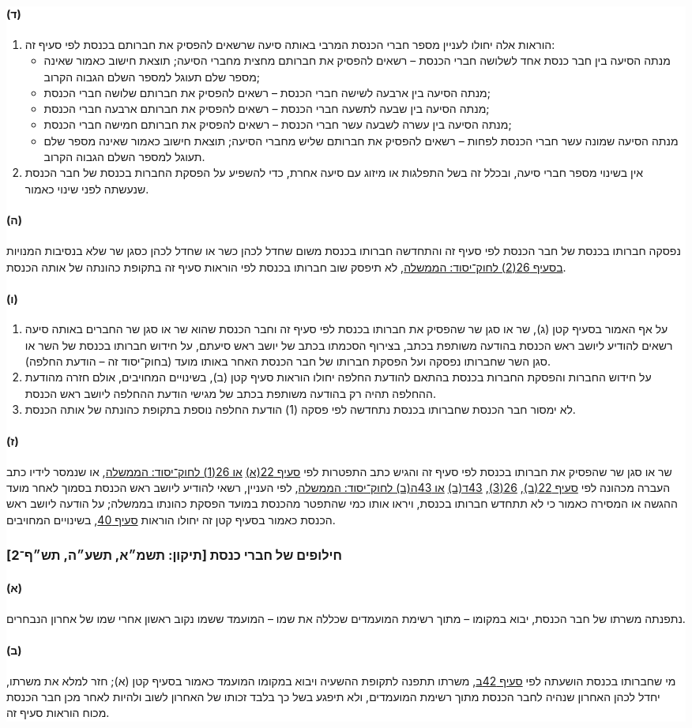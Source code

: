 #### (ד)

1. הוראות אלה יחולו לעניין מספר חברי הכנסת המרבי באותה סיעה שרשאים להפסיק את חברותם בכנסת לפי סעיף זה:
   - מנתה הסיעה בין חבר כנסת אחד לשלושה חברי הכנסת – רשאים להפסיק את חברותם מחצית מחברי הסיעה; תוצאת חישוב כאמור שאינה מספר שלם תעוגל למספר השלם הגבוה הקרוב;
   - מנתה הסיעה בין ארבעה לשישה חברי הכנסת – רשאים להפסיק את חברותם שלושה חברי הכנסת;
   - מנתה הסיעה בין שבעה לתשעה חברי הכנסת – רשאים להפסיק את חברותם ארבעה חברי הכנסת;
   - מנתה הסיעה בין עשרה לשבעה עשר חברי הכנסת – רשאים להפסיק את חברותם חמישה חברי הכנסת;
   - מנתה הסיעה שמונה עשר חברי הכנסת לפחות – רשאים להפסיק את חברותם שליש מחברי הסיעה; תוצאת חישוב כאמור שאינה מספר שלם תעוגל למספר השלם הגבוה הקרוב.
2. אין בשינוי מספר חברי סיעה, ובכלל זה בשל התפלגות או מיזוג עם סיעה אחרת, כדי להשפיע על הפסקת החברות בכנסת של חבר הכנסת שנעשתה לפני שינוי כאמור.

#### (ה)

נפסקה חברותו בכנסת של חבר הכנסת לפי סעיף זה והתחדשה חברותו בכנסת משום שחדל לכהן כשר או שחדל לכהן כסגן שר שלא בנסיבות המנויות [בסעיף 26(2) לחוק־יסוד: הממשלה](https://he.wikisource.org/wiki/חוק-יסוד:_הממשלה#s_yp_26), לא תיפסק שוב חברותו בכנסת לפי הוראות סעיף זה בתקופת כהונתה של אותה הכנסת.

#### (ו)

1. על אף האמור בסעיף קטן (ג), שר או סגן שר שהפסיק את חברותו בכנסת לפי סעיף זה וחבר הכנסת שהוא שר או סגן שר החברים באותה סיעה רשאים להודיע ליושב ראש הכנסת בהודעה משותפת בכתב, בצירוף הסכמתו בכתב של יושב ראש סיעתם, על חידוש חברותו בכנסת של השר או סגן השר שחברותו נפסקה ועל הפסקת חברותו של חבר הכנסת האחר באותו מועד (בחוק־יסוד זה – הודעת החלפה).
2. על חידוש החברות והפסקת החברות בכנסת בהתאם להודעת החלפה יחולו הוראות סעיף קטן (ב), בשינויים המחויבים, אולם חזרה מהודעת ההחלפה תהיה רק בהודעה משותפת בכתב של מגישי הודעת ההחלפה ליושב ראש הכנסת.
3. לא ימסור חבר הכנסת שחברותו בכנסת נתחדשה לפי פסקה (1) הודעת החלפה נוספת בתקופת כהונתה של אותה הכנסת.

#### (ז)

שר או סגן שר שהפסיק את חברותו בכנסת לפי סעיף זה והגיש כתב התפטרות לפי [סעיף 22(א)](https://he.wikisource.org/wiki/חוק-יסוד:_הממשלה#s_yp_22) [או 26(1) לחוק־יסוד: הממשלה](https://he.wikisource.org/wiki/חוק-יסוד:_הממשלה#s_yp_26), או שנמסר לידיו כתב העברה מכהונה לפי [סעיף 22(ב)](https://he.wikisource.org/wiki/חוק-יסוד:_הממשלה#s_yp_22), [26(3)](https://he.wikisource.org/wiki/חוק-יסוד:_הממשלה#s_yp_26), [43ד(ב)](https://he.wikisource.org/wiki/חוק-יסוד:_הממשלה#סעיף_43ד) [או 43ה(ב) לחוק־יסוד: הממשלה](https://he.wikisource.org/wiki/חוק-יסוד:_הממשלה#סעיף_43ה), לפי העניין, רשאי להודיע ליושב ראש הכנסת בסמוך לאחר מועד ההגשה או המסירה כאמור כי לא תתחדש חברותו בכנסת, ויראו אותו כמי שהתפטר מהכנסת במועד הפסקת כהונתו בממשלה; על הודעה ליושב ראש הכנסת כאמור בסעיף קטן זה יחולו הוראות [סעיף 40](https://he.wikisource.org/wiki/חוק-יסוד:_הכנסת#s_yp_40), בשינויים המחויבים.

### חילופים של חברי כנסת [תיקון: תשמ״א, תשע״ה, תש״ף־2]

#### (א)

נתפנתה משרתו של חבר הכנסת, יבוא במקומו – מתוך רשימת המועמדים שכללה את שמו – המועמד ששמו נקוב ראשון אחרי שמו של אחרון הנבחרים.

#### (ב)

מי שחברותו בכנסת הושעתה לפי [סעיף 42ב](https://he.wikisource.org/wiki/חוק-יסוד:_הכנסת#s_yp_42b), משרתו תתפנה לתקופת ההשעיה ויבוא במקומו המועמד כאמור בסעיף קטן (א); חזר למלא את משרתו, יחדל לכהן האחרון שנהיה לחבר הכנסת מתוך רשימת המועמדים, ולא תיפגע בשל כך בלבד זכותו של האחרון לשוב ולהיות לאחר מכן חבר הכנסת מכוח הוראות סעיף זה.


[^1]: https://wikisource.org
[^2]: https://www.creativecommons.org/licenses/by-sa/3.0
[^3]: https://www.gnu.org/copyleft/fdl.html
[^4]: https://wikisource.org/wiki/Wikisource:Scriptorium